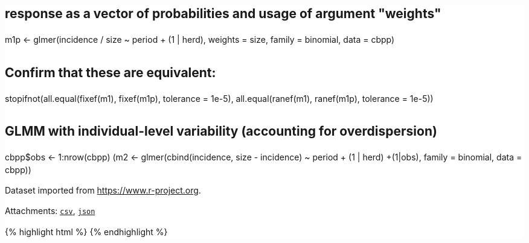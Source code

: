 ## response as a vector of probabilities and usage of argument "weights"
m1p &lt;- glmer(incidence / size ~ period + (1 | herd), weights = size,
 family = binomial, data = cbpp)
## Confirm that these are equivalent:
stopifnot(all.equal(fixef(m1), fixef(m1p), tolerance = 1e-5),
all.equal(ranef(m1), ranef(m1p), tolerance = 1e-5))
## GLMM with individual-level variability (accounting for overdispersion)
cbpp$obs &lt;- 1:nrow(cbpp)
(m2 &lt;- glmer(cbind(incidence, size - incidence) ~ period + (1 | herd) +(1|obs),
family = binomial, data = cbpp))
</pre>
<p>Dataset imported from <a href="https://www.r-project.org">https://www.r-project.org</a>.</p></div>
<p id="dataset-attachments">Attachments: <code><a target="_blank" href="/assets/data/csv/dataset-86341.csv">csv</a></code>, <code><a target="_blank" href="/assets/data/json/dataset-86341.json">json</a></code></p>
<div id="dataset-iframe">
{% highlight html %}
<iframe src="https://pmagunia.com/iframe/r-dataset-package-lme4-cbpp.html" width="100%" height="100%" style="border:0px"></iframe>
{% endhighlight %}
</div>
<div id="grid"></div>
<script>let json_file = 'dataset-86341.json';</script>